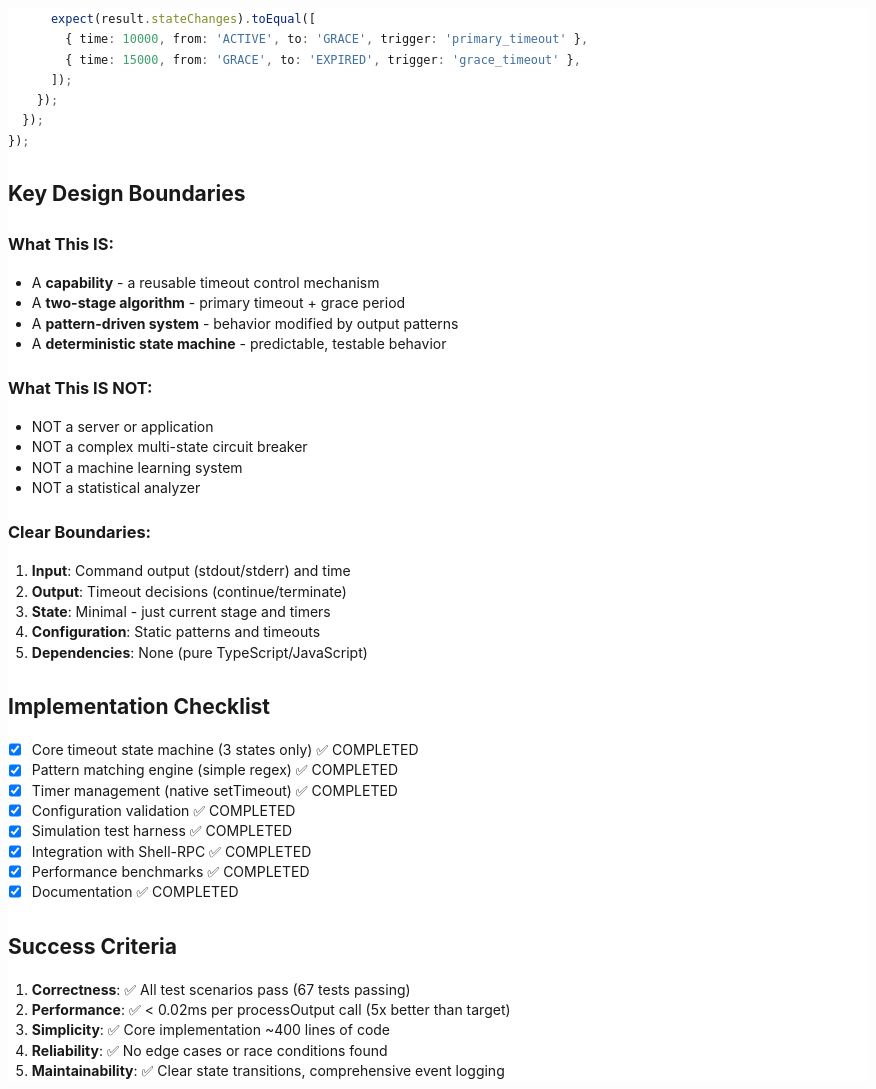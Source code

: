 ```typescript
      expect(result.stateChanges).toEqual([
        { time: 10000, from: 'ACTIVE', to: 'GRACE', trigger: 'primary_timeout' },
        { time: 15000, from: 'GRACE', to: 'EXPIRED', trigger: 'grace_timeout' },
      ]);
    });
  });
});
```

## Key Design Boundaries

### What This IS:
- A **capability** - a reusable timeout control mechanism
- A **two-stage algorithm** - primary timeout + grace period
- A **pattern-driven system** - behavior modified by output patterns
- A **deterministic state machine** - predictable, testable behavior

### What This IS NOT:
- NOT a server or application
- NOT a complex multi-state circuit breaker
- NOT a machine learning system
- NOT a statistical analyzer

### Clear Boundaries:
1. **Input**: Command output (stdout/stderr) and time
2. **Output**: Timeout decisions (continue/terminate)
3. **State**: Minimal - just current stage and timers
4. **Configuration**: Static patterns and timeouts
5. **Dependencies**: None (pure TypeScript/JavaScript)

## Implementation Checklist

- [x] Core timeout state machine (3 states only) ✅ COMPLETED
- [x] Pattern matching engine (simple regex) ✅ COMPLETED
- [x] Timer management (native setTimeout) ✅ COMPLETED
- [x] Configuration validation ✅ COMPLETED
- [x] Simulation test harness ✅ COMPLETED
- [x] Integration with Shell-RPC ✅ COMPLETED
- [x] Performance benchmarks ✅ COMPLETED
- [x] Documentation ✅ COMPLETED

## Success Criteria

1. **Correctness**: ✅ All test scenarios pass (67 tests passing)
2. **Performance**: ✅ < 0.02ms per processOutput call (5x better than target)
3. **Simplicity**: ✅ Core implementation ~400 lines of code
4. **Reliability**: ✅ No edge cases or race conditions found
5. **Maintainability**: ✅ Clear state transitions, comprehensive event logging

